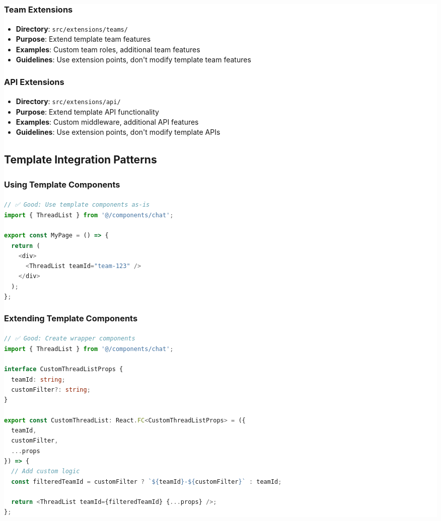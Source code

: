 ### Team Extensions

- **Directory**: `src/extensions/teams/`
- **Purpose**: Extend template team features
- **Examples**: Custom team roles, additional team features
- **Guidelines**: Use extension points, don't modify template team features

### API Extensions

- **Directory**: `src/extensions/api/`
- **Purpose**: Extend template API functionality
- **Examples**: Custom middleware, additional API features
- **Guidelines**: Use extension points, don't modify template APIs

## Template Integration Patterns

### Using Template Components

```typescript
// ✅ Good: Use template components as-is
import { ThreadList } from '@/components/chat';

export const MyPage = () => {
  return (
    <div>
      <ThreadList teamId="team-123" />
    </div>
  );
};
```

### Extending Template Components

```typescript
// ✅ Good: Create wrapper components
import { ThreadList } from '@/components/chat';

interface CustomThreadListProps {
  teamId: string;
  customFilter?: string;
}

export const CustomThreadList: React.FC<CustomThreadListProps> = ({
  teamId,
  customFilter,
  ...props
}) => {
  // Add custom logic
  const filteredTeamId = customFilter ? `${teamId}-${customFilter}` : teamId;

  return <ThreadList teamId={filteredTeamId} {...props} />;
};
```

